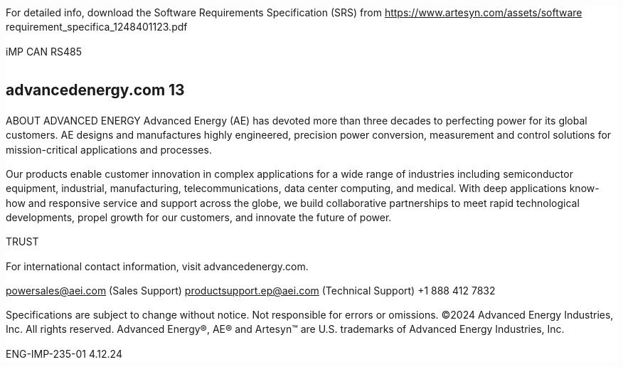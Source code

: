 For detailed info, download the Software Requirements Specification (SRS) from https://www.artesyn.com/assets/software requirement_specifica_1248401123.pdf

iMP CAN RS485

advancedenergy.com 13
---
ABOUT ADVANCED ENERGY
Advanced Energy (AE) has devoted more than three decades to perfecting power for its global customers. AE designs and manufactures highly engineered, precision power conversion, measurement and control solutions for mission-critical applications and processes.

Our products enable customer innovation in complex applications for a wide range of industries including semiconductor equipment, industrial, manufacturing, telecommunications, data center computing, and medical. With deep applications know-how and responsive service and support across the globe, we build collaborative partnerships to meet rapid technological developments, propel growth for our customers, and innovate the future of power.

TRUST

For international contact information, visit advancedenergy.com.

powersales@aei.com (Sales Support)
productsupport.ep@aei.com (Technical Support)
+1 888 412 7832

Specifications are subject to change without notice. Not responsible for errors or omissions. ©2024 Advanced Energy Industries, Inc. All rights reserved. Advanced Energy®, AE® and Artesyn™ are U.S. trademarks of Advanced Energy Industries, Inc.

ENG-IMP-235-01 4.12.24